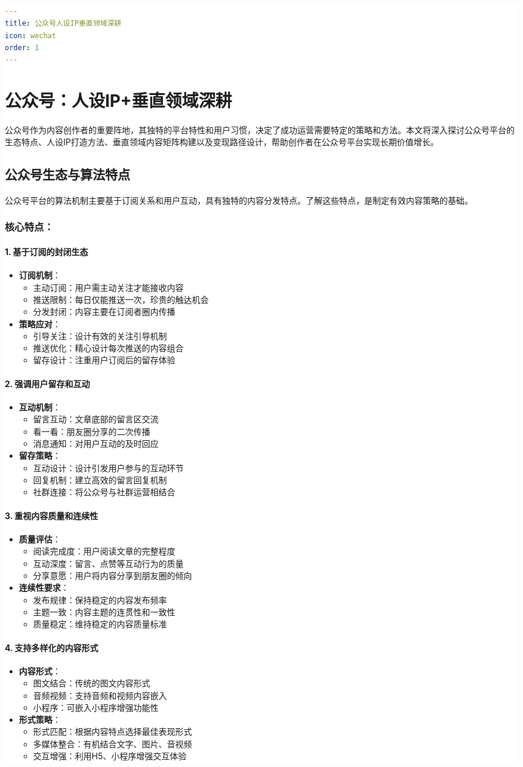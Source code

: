 ```yaml
---
title: 公众号人设IP垂直领域深耕
icon: wechat
order: 1
---
```


# 公众号：人设IP+垂直领域深耕

公众号作为内容创作者的重要阵地，其独特的平台特性和用户习惯，决定了成功运营需要特定的策略和方法。本文将深入探讨公众号平台的生态特点、人设IP打造方法、垂直领域内容矩阵构建以及变现路径设计，帮助创作者在公众号平台实现长期价值增长。

## 公众号生态与算法特点

公众号平台的算法机制主要基于订阅关系和用户互动，具有独特的内容分发特点。了解这些特点，是制定有效内容策略的基础。

### 核心特点：

#### 1. 基于订阅的封闭生态
- **订阅机制**：
  - 主动订阅：用户需主动关注才能接收内容
  - 推送限制：每日仅能推送一次，珍贵的触达机会
  - 分发封闭：内容主要在订阅者圈内传播
- **策略应对**：
  - 引导关注：设计有效的关注引导机制
  - 推送优化：精心设计每次推送的内容组合
  - 留存设计：注重用户订阅后的留存体验

#### 2. 强调用户留存和互动
- **互动机制**：
  - 留言互动：文章底部的留言区交流
  - 看一看：朋友圈分享的二次传播
  - 消息通知：对用户互动的及时回应
- **留存策略**：
  - 互动设计：设计引发用户参与的互动环节
  - 回复机制：建立高效的留言回复机制
  - 社群连接：将公众号与社群运营相结合

#### 3. 重视内容质量和连续性
- **质量评估**：
  - 阅读完成度：用户阅读文章的完整程度
  - 互动深度：留言、点赞等互动行为的质量
  - 分享意愿：用户将内容分享到朋友圈的倾向
- **连续性要求**：
  - 发布规律：保持稳定的内容发布频率
  - 主题一致：内容主题的连贯性和一致性
  - 质量稳定：维持稳定的内容质量标准

#### 4. 支持多样化的内容形式
- **内容形式**：
  - 图文结合：传统的图文内容形式
  - 音频视频：支持音频和视频内容嵌入
  - 小程序：可嵌入小程序增强功能性
- **形式策略**：
  - 形式匹配：根据内容特点选择最佳表现形式
  - 多媒体整合：有机结合文字、图片、音视频
  - 交互增强：利用H5、小程序增强交互体验
